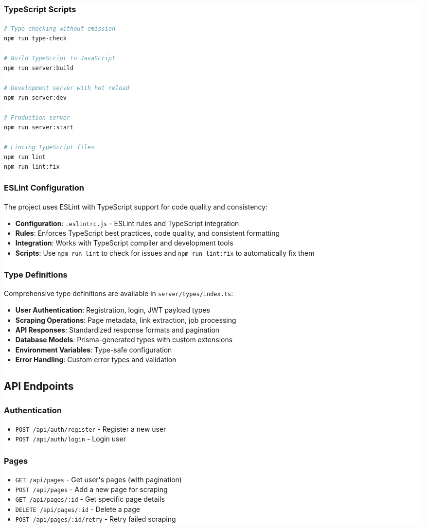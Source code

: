 ### TypeScript Scripts

```bash
# Type checking without emission
npm run type-check

# Build TypeScript to JavaScript
npm run server:build

# Development server with hot reload
npm run server:dev

# Production server
npm run server:start

# Linting TypeScript files
npm run lint
npm run lint:fix
```

### ESLint Configuration

The project uses ESLint with TypeScript support for code quality and consistency:

- **Configuration**: `.eslintrc.js` - ESLint rules and TypeScript integration
- **Rules**: Enforces TypeScript best practices, code quality, and consistent formatting
- **Integration**: Works with TypeScript compiler and development tools
- **Scripts**: Use `npm run lint` to check for issues and `npm run lint:fix` to automatically fix them

### Type Definitions

Comprehensive type definitions are available in `server/types/index.ts`:

- **User Authentication**: Registration, login, JWT payload types
- **Scraping Operations**: Page metadata, link extraction, job processing
- **API Responses**: Standardized response formats and pagination
- **Database Models**: Prisma-generated types with custom extensions
- **Environment Variables**: Type-safe configuration
- **Error Handling**: Custom error types and validation

## API Endpoints

### Authentication
- `POST /api/auth/register` - Register a new user
- `POST /api/auth/login` - Login user

### Pages
- `GET /api/pages` - Get user's pages (with pagination)
- `POST /api/pages` - Add a new page for scraping
- `GET /api/pages/:id` - Get specific page details
- `DELETE /api/pages/:id` - Delete a page
- `POST /api/pages/:id/retry` - Retry failed scraping
